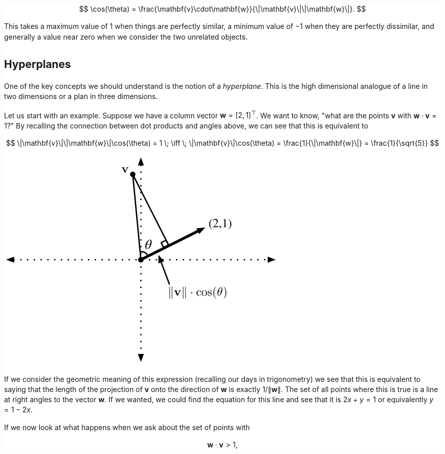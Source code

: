 $$
\cos(\theta) = \frac{\mathbf{v}\cdot\mathbf{w}}{\|\mathbf{v}\|\|\mathbf{w}\|}.
$$

This takes a maximum value of $1$ when things are perfectly similar, a minimum value of $-1$ when they are perfectly dissimilar, and generally a value near zero when we consider the two unrelated objects.

## Hyperplanes

One of the key concepts we should understand is the notion of a *hyperplane*.  This is the high dimensional analogue of a line in two dimensions or a plan in three dimensions.

Let us start with an example.  Suppose we have a column vector $\mathbf{w}=[2,1]^\top$.  We want to know, "what are the points $\mathbf{v}$ with $\mathbf{w}\cdot\mathbf{v} = 1$?"  By recalling the connection between dot products and angles above, we can see that this is equivalent to 

$$
\|\mathbf{v}\|\|\mathbf{w}\|\cos(\theta) = 1 \; \iff \; \|\mathbf{v}\|\cos(\theta) = \frac{1}{\|\mathbf{w}\|} = \frac{1}{\sqrt{5}}
$$

![Recalling trigonometry, we see the formula $\|\mathbf{v}\|\cos(\theta)$ is the length of the projection of the vector $\mathbf{v}$ onto the direction of $\mathbf{w}$](../img/ProjVec.svg)

If we consider the geometric meaning of this expression (recalling our days in trigonometry) we see that this is equivalent to saying that the length of the projection of $\mathbf{v}$ onto the direction of $\mathbf{w}$ is exactly $1/\|\mathbf{w}\|$.  The set of all points where this is true is a line at right angles to the vector $\mathbf{w}$.  If we wanted, we could find the equation for this line and see that it is $2x+y = 1$ or equivalently $y=1-2x$.

If we now look at what happens when we ask about the set of points with

$$
\mathbf{w}\cdot\mathbf{v} > 1,
$$
